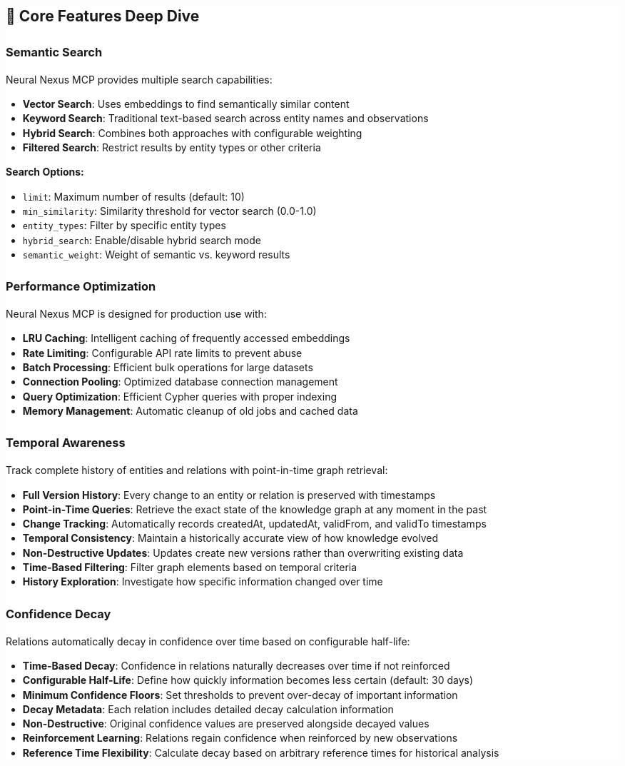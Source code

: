 ## 🧠 Core Features Deep Dive

### Semantic Search

Neural Nexus MCP provides multiple search capabilities:

- **Vector Search**: Uses embeddings to find semantically similar content
- **Keyword Search**: Traditional text-based search across entity names and observations
- **Hybrid Search**: Combines both approaches with configurable weighting
- **Filtered Search**: Restrict results by entity types or other criteria

**Search Options:**
- `limit`: Maximum number of results (default: 10)
- `min_similarity`: Similarity threshold for vector search (0.0-1.0)
- `entity_types`: Filter by specific entity types
- `hybrid_search`: Enable/disable hybrid search mode
- `semantic_weight`: Weight of semantic vs. keyword results

### Performance Optimization

Neural Nexus MCP is designed for production use with:

- **LRU Caching**: Intelligent caching of frequently accessed embeddings
- **Rate Limiting**: Configurable API rate limits to prevent abuse
- **Batch Processing**: Efficient bulk operations for large datasets
- **Connection Pooling**: Optimized database connection management
- **Query Optimization**: Efficient Cypher queries with proper indexing
- **Memory Management**: Automatic cleanup of old jobs and cached data

### Temporal Awareness

Track complete history of entities and relations with point-in-time graph retrieval:

- **Full Version History**: Every change to an entity or relation is preserved with timestamps
- **Point-in-Time Queries**: Retrieve the exact state of the knowledge graph at any moment in the past
- **Change Tracking**: Automatically records createdAt, updatedAt, validFrom, and validTo timestamps
- **Temporal Consistency**: Maintain a historically accurate view of how knowledge evolved
- **Non-Destructive Updates**: Updates create new versions rather than overwriting existing data
- **Time-Based Filtering**: Filter graph elements based on temporal criteria
- **History Exploration**: Investigate how specific information changed over time

### Confidence Decay

Relations automatically decay in confidence over time based on configurable half-life:

- **Time-Based Decay**: Confidence in relations naturally decreases over time if not reinforced
- **Configurable Half-Life**: Define how quickly information becomes less certain (default: 30 days)
- **Minimum Confidence Floors**: Set thresholds to prevent over-decay of important information
- **Decay Metadata**: Each relation includes detailed decay calculation information
- **Non-Destructive**: Original confidence values are preserved alongside decayed values
- **Reinforcement Learning**: Relations regain confidence when reinforced by new observations
- **Reference Time Flexibility**: Calculate decay based on arbitrary reference times for historical analysis
